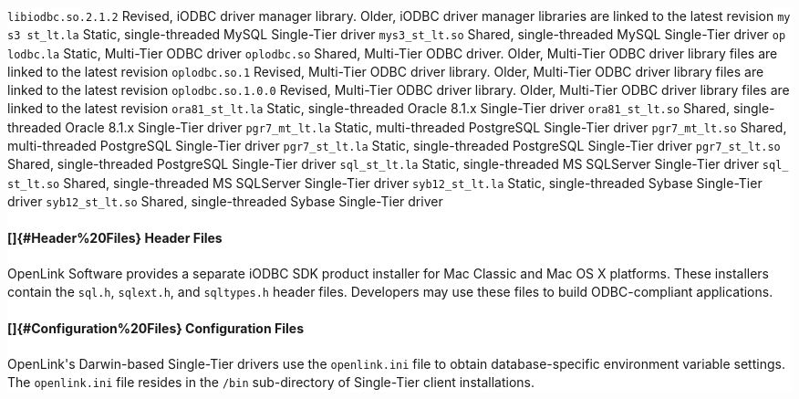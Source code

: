   `libiodbc.so.2.1.2`                                                                        Revised, iODBC driver manager library. Older, iODBC driver manager libraries are linked to the latest revision
  `mys3 st_lt.la`                                                                            Static, single-threaded MySQL Single-Tier driver
  `mys3_st_lt.so`                                                                            Shared, single-threaded MySQL Single-Tier driver
  `oplodbc.la`                                                                               Static, Multi-Tier ODBC driver
  `oplodbc.so`                                                                               Shared, Multi-Tier ODBC driver. Older, Multi-Tier ODBC driver library files are linked to the latest revision
  `oplodbc.so.1`                                                                             Revised, Multi-Tier ODBC driver library. Older, Multi-Tier ODBC driver library files are linked to the latest revision
  `oplodbc.so.1.0.0`                                                                         Revised, Multi-Tier ODBC driver library. Older, Multi-Tier ODBC driver library files are linked to the latest revision
  `ora81_st_lt.la`                                                                           Static, single-threaded Oracle 8.1.x Single-Tier driver
  `ora81_st_lt.so`                                                                           Shared, single-threaded Oracle 8.1.x Single-Tier driver
  `pgr7_mt_lt.la`                                                                            Static, multi-threaded PostgreSQL Single-Tier driver
  `pgr7_mt_lt.so`                                                                            Shared, multi-threaded PostgreSQL Single-Tier driver
  `pgr7_st_lt.la`                                                                            Static, single-threaded PostgreSQL Single-Tier driver
  `pgr7_st_lt.so`                                                                            Shared, single-threaded PostgreSQL Single-Tier driver
  `sql_st_lt.la`                                                                             Static, single-threaded MS SQLServer Single-Tier driver
  `sql_st_lt.so`                                                                             Shared, single-threaded MS SQLServer Single-Tier driver
  `syb12_st_lt.la`                                                                           Static, single-threaded Sybase Single-Tier driver
  `syb12_st_lt.so`                                                                           Shared, single-threaded Sybase Single-Tier driver

#### []{#Header%20Files} Header Files

OpenLink Software provides a separate iODBC SDK product installer for
Mac Classic and Mac OS X platforms. These installers contain the
`sql.h`, `sqlext.h`, and `sqltypes.h` header files. Developers may use
these files to build ODBC-compliant applications.

#### []{#Configuration%20Files} Configuration Files

OpenLink\'s Darwin-based Single-Tier drivers use the `openlink.ini` file
to obtain database-specific environment variable settings. The
`openlink.ini` file resides in the `/bin` sub-directory of Single-Tier
client installations.
